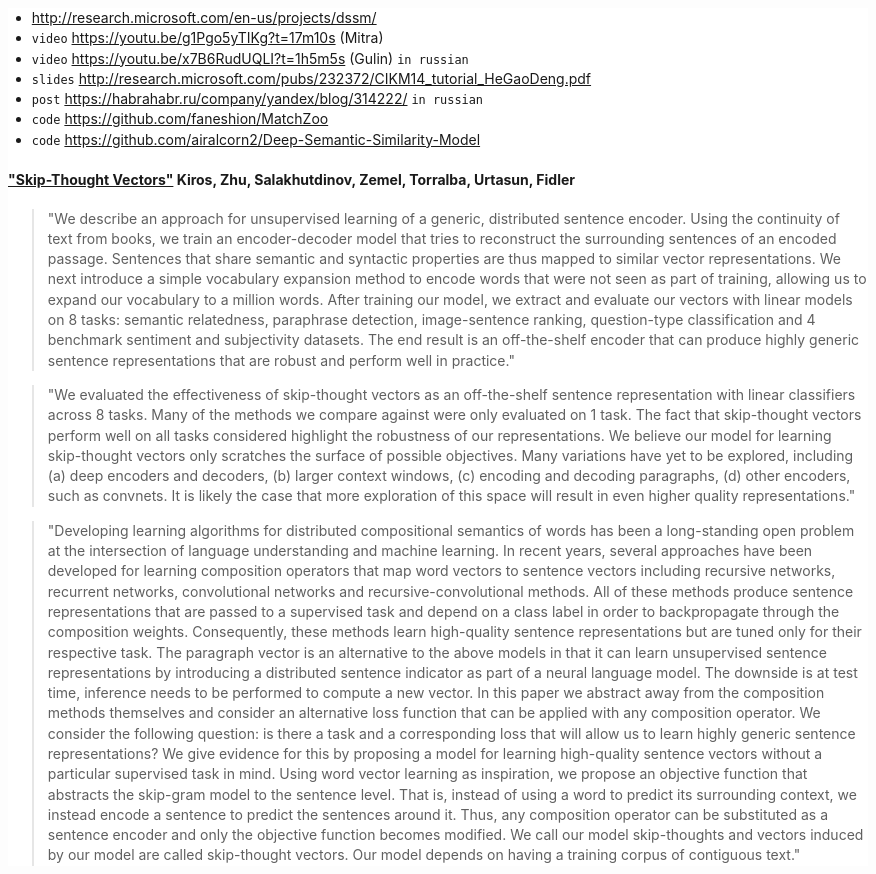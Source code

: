   - <http://research.microsoft.com/en-us/projects/dssm/>
  - `video` <https://youtu.be/g1Pgo5yTIKg?t=17m10s> (Mitra)
  - `video` <https://youtu.be/x7B6RudUQLI?t=1h5m5s> (Gulin) `in russian`
  - `slides` <http://research.microsoft.com/pubs/232372/CIKM14_tutorial_HeGaoDeng.pdf>
  - `post` <https://habrahabr.ru/company/yandex/blog/314222/> `in russian`
  - `code` <https://github.com/faneshion/MatchZoo>
  - `code` <https://github.com/airalcorn2/Deep-Semantic-Similarity-Model>


#### ["Skip-Thought Vectors"](http://arxiv.org/abs/1506.06726) Kiros, Zhu, Salakhutdinov, Zemel, Torralba, Urtasun, Fidler
>	"We describe an approach for unsupervised learning of a generic, distributed sentence encoder. Using the continuity of text from books, we train an encoder-decoder model that tries to reconstruct the surrounding sentences of an encoded passage. Sentences that share semantic and syntactic properties are thus mapped to similar vector representations. We next introduce a simple vocabulary expansion method to encode words that were not seen as part of training, allowing us to expand our vocabulary to a million words. After training our model, we extract and evaluate our vectors with linear models on 8 tasks: semantic relatedness, paraphrase detection, image-sentence ranking, question-type classification and 4 benchmark sentiment and subjectivity datasets. The end result is an off-the-shelf encoder that can produce highly generic sentence representations that are robust and perform well in practice."

>	"We evaluated the effectiveness of skip-thought vectors as an off-the-shelf sentence representation with linear classifiers across 8 tasks. Many of the methods we compare against were only evaluated on 1 task. The fact that skip-thought vectors perform well on all tasks considered highlight the robustness of our representations. We believe our model for learning skip-thought vectors only scratches the surface of possible objectives. Many variations have yet to be explored, including (a) deep encoders and decoders, (b) larger context windows, (c) encoding and decoding paragraphs, (d) other encoders, such as convnets. It is likely the case that more exploration of this space will result in even higher quality representations."

>	"Developing learning algorithms for distributed compositional semantics of words has been a long-standing open problem at the intersection of language understanding and machine learning. In recent years, several approaches have been developed for learning composition operators that map word vectors to sentence vectors including recursive networks, recurrent networks, convolutional networks and recursive-convolutional methods. All of these methods produce sentence representations that are passed to a supervised task and depend on a class label in order to backpropagate through the composition weights. Consequently, these methods learn high-quality sentence representations but are tuned only for their respective task. The paragraph vector is an alternative to the above models in that it can learn unsupervised sentence representations by introducing a distributed sentence indicator as part of a neural language model. The downside is at test time, inference needs to be performed to compute a new vector. In this paper we abstract away from the composition methods themselves and consider an alternative loss function that can be applied with any composition operator. We consider the following question: is there a task and a corresponding loss that will allow us to learn highly generic sentence representations? We give evidence for this by proposing a model for learning high-quality sentence vectors without a particular supervised task in mind. Using word vector learning as inspiration, we propose an objective function that abstracts the skip-gram model to the sentence level. That is, instead of using a word to predict its surrounding context, we instead encode a sentence to predict the sentences around it. Thus, any composition operator can be substituted as a sentence encoder and only the objective function becomes modified. We call our model skip-thoughts and vectors induced by our model are called skip-thought vectors. Our model depends on having a training corpus of contiguous text."
